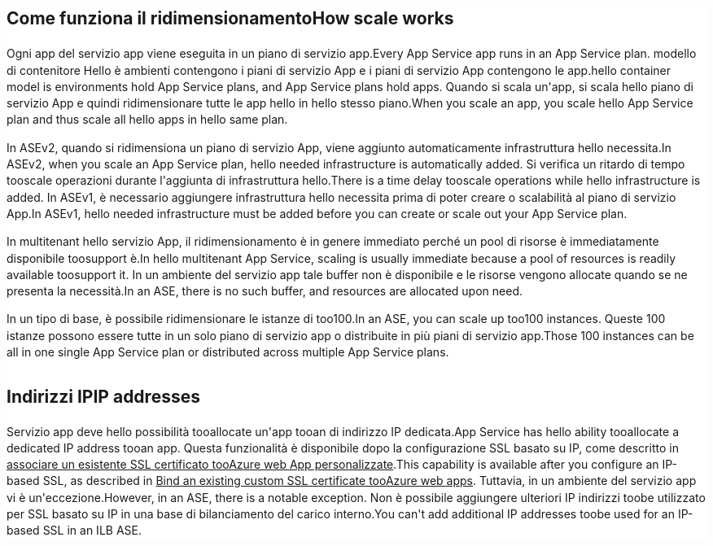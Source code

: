 ## <a name="how-scale-works"></a><span data-ttu-id="a8f2b-146">Come funziona il ridimensionamento</span><span class="sxs-lookup"><span data-stu-id="a8f2b-146">How scale works</span></span> ##

<span data-ttu-id="a8f2b-147">Ogni app del servizio app viene eseguita in un piano di servizio app.</span><span class="sxs-lookup"><span data-stu-id="a8f2b-147">Every App Service app runs in an App Service plan.</span></span> <span data-ttu-id="a8f2b-148">modello di contenitore Hello è ambienti contengono i piani di servizio App e i piani di servizio App contengono le app.</span><span class="sxs-lookup"><span data-stu-id="a8f2b-148">hello container model is environments hold App Service plans, and App Service plans hold apps.</span></span> <span data-ttu-id="a8f2b-149">Quando si scala un'app, si scala hello piano di servizio App e quindi ridimensionare tutte le app hello in hello stesso piano.</span><span class="sxs-lookup"><span data-stu-id="a8f2b-149">When you scale an app, you scale hello App Service plan and thus scale all hello apps in hello same plan.</span></span>

<span data-ttu-id="a8f2b-150">In ASEv2, quando si ridimensiona un piano di servizio App, viene aggiunto automaticamente infrastruttura hello necessita.</span><span class="sxs-lookup"><span data-stu-id="a8f2b-150">In ASEv2, when you scale an App Service plan, hello needed infrastructure is automatically added.</span></span> <span data-ttu-id="a8f2b-151">Si verifica un ritardo di tempo tooscale operazioni durante l'aggiunta di infrastruttura hello.</span><span class="sxs-lookup"><span data-stu-id="a8f2b-151">There is a time delay tooscale operations while hello infrastructure is added.</span></span> <span data-ttu-id="a8f2b-152">In ASEv1, è necessario aggiungere infrastruttura hello necessita prima di poter creare o scalabilità al piano di servizio App.</span><span class="sxs-lookup"><span data-stu-id="a8f2b-152">In ASEv1, hello needed infrastructure must be added before you can create or scale out your App Service plan.</span></span> 

<span data-ttu-id="a8f2b-153">In multitenant hello servizio App, il ridimensionamento è in genere immediato perché un pool di risorse è immediatamente disponibile toosupport è.</span><span class="sxs-lookup"><span data-stu-id="a8f2b-153">In hello multitenant App Service, scaling is usually immediate because a pool of resources is readily available toosupport it.</span></span> <span data-ttu-id="a8f2b-154">In un ambiente del servizio app tale buffer non è disponibile e le risorse vengono allocate quando se ne presenta la necessità.</span><span class="sxs-lookup"><span data-stu-id="a8f2b-154">In an ASE, there is no such buffer, and resources are allocated upon need.</span></span>

<span data-ttu-id="a8f2b-155">In un tipo di base, è possibile ridimensionare le istanze di too100.</span><span class="sxs-lookup"><span data-stu-id="a8f2b-155">In an ASE, you can scale up too100 instances.</span></span> <span data-ttu-id="a8f2b-156">Queste 100 istanze possono essere tutte in un solo piano di servizio app o distribuite in più piani di servizio app.</span><span class="sxs-lookup"><span data-stu-id="a8f2b-156">Those 100 instances can be all in one single App Service plan or distributed across multiple App Service plans.</span></span>

## <a name="ip-addresses"></a><span data-ttu-id="a8f2b-157">Indirizzi IP</span><span class="sxs-lookup"><span data-stu-id="a8f2b-157">IP addresses</span></span> ##

<span data-ttu-id="a8f2b-158">Servizio app deve hello possibilità tooallocate un'app tooan di indirizzo IP dedicata.</span><span class="sxs-lookup"><span data-stu-id="a8f2b-158">App Service has hello ability tooallocate a dedicated IP address tooan app.</span></span> <span data-ttu-id="a8f2b-159">Questa funzionalità è disponibile dopo la configurazione SSL basato su IP, come descritto in [associare un esistente SSL certificato tooAzure web App personalizzate][ConfigureSSL].</span><span class="sxs-lookup"><span data-stu-id="a8f2b-159">This capability is available after you configure an IP-based SSL, as described in [Bind an existing custom SSL certificate tooAzure web apps][ConfigureSSL].</span></span> <span data-ttu-id="a8f2b-160">Tuttavia, in un ambiente del servizio app vi è un'eccezione.</span><span class="sxs-lookup"><span data-stu-id="a8f2b-160">However, in an ASE, there is a notable exception.</span></span> <span data-ttu-id="a8f2b-161">Non è possibile aggiungere ulteriori IP indirizzi toobe utilizzato per SSL basato su IP in una base di bilanciamento del carico interno.</span><span class="sxs-lookup"><span data-stu-id="a8f2b-161">You can't add additional IP addresses toobe used for an IP-based SSL in an ILB ASE.</span></span>


[1]: ./media/using_an_app_service_environment/usingase-appcreate.png
[2]: ./media/using_an_app_service_environment/usingase-pricingtiers.png
[3]: ./media/using_an_app_service_environment/usingase-delete.png
[Intro]: ./intro.md
[MakeExternalASE]: ./create-external-ase.md
[MakeASEfromTemplate]: ./create-from-template.md
[MakeILBASE]: ./create-ilb-ase.md
[ASENetwork]: ./network-info.md
[ASEReadme]: ./readme.md
[UsingASE]: ./using-an-ase.md
[UDRs]: ../../virtual-network/virtual-networks-udr-overview.md
[NSGs]: ../../virtual-network/virtual-networks-nsg.md
[ConfigureASEv1]: ../../app-service-web/app-service-web-configure-an-app-service-environment.md
[ASEv1Intro]: ../../app-service-web/app-service-app-service-environment-intro.md
[webapps]: ../../app-service-web/app-service-web-overview.md
[mobileapps]: ../../app-service-mobile/app-service-mobile-value-prop.md
[APIapps]: ../../app-service-api/app-service-api-apps-why-best-platform.md
[Functions]: ../../azure-functions/index.yml
[Pricing]: http://azure.microsoft.com/pricing/details/app-service/
[ARMOverview]: ../../azure-resource-manager/resource-group-overview.md
[ConfigureSSL]: ../../app-service-web/web-sites-purchase-ssl-web-site.md
[Kudu]: http://azure.microsoft.com/resources/videos/super-secret-kudu-debug-console-for-azure-web-sites/
[AppDeploy]: ../../app-service-web/web-sites-deploy.md
[ASEWAF]: ../../app-service-web/app-service-app-service-environment-web-application-firewall.md
[AppGW]: ../../application-gateway/application-gateway-web-application-firewall-overview.md